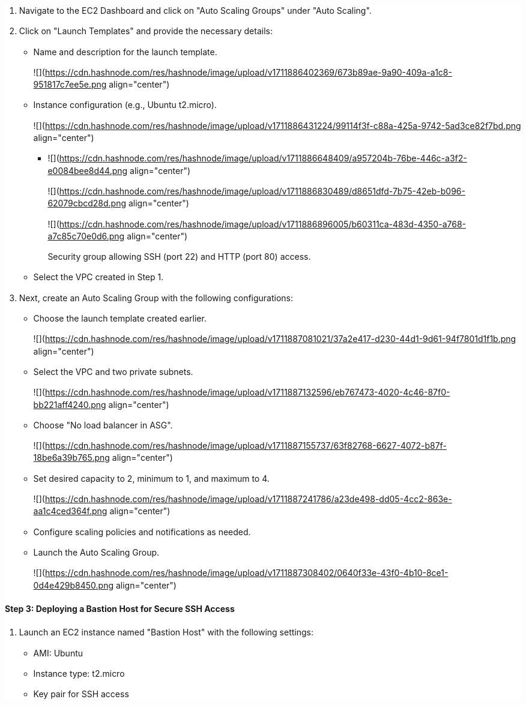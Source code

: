 1. Navigate to the EC2 Dashboard and click on "Auto Scaling Groups" under "Auto Scaling".
    
2. Click on "Launch Templates" and provide the necessary details:
    
    * Name and description for the launch template.
        
        ![](https://cdn.hashnode.com/res/hashnode/image/upload/v1711886402369/673b89ae-9a90-409a-a1c8-951817c7ee5e.png align="center")
        
    * Instance configuration (e.g., Ubuntu t2.micro).
        
        ![](https://cdn.hashnode.com/res/hashnode/image/upload/v1711886431224/99114f3f-c88a-425a-9742-5ad3ce82f7bd.png align="center")
        
        * ![](https://cdn.hashnode.com/res/hashnode/image/upload/v1711886648409/a957204b-76be-446c-a3f2-e0084bee8d44.png align="center")
            
            ![](https://cdn.hashnode.com/res/hashnode/image/upload/v1711886830489/d8651dfd-7b75-42eb-b096-62079cbcd28d.png align="center")
            
            ![](https://cdn.hashnode.com/res/hashnode/image/upload/v1711886896005/b60311ca-483d-4350-a768-a7c85c70e0d6.png align="center")
            
            Security group allowing SSH (port 22) and HTTP (port 80) access.
            
    * Select the VPC created in Step 1.
        
3. Next, create an Auto Scaling Group with the following configurations:
    
    * Choose the launch template created earlier.
        
        ![](https://cdn.hashnode.com/res/hashnode/image/upload/v1711887081021/37a2e417-d230-44d1-9d61-94f7801d1f1b.png align="center")
        
    * Select the VPC and two private subnets.
        
        ![](https://cdn.hashnode.com/res/hashnode/image/upload/v1711887132596/eb767473-4020-4c46-87f0-bb221aff4240.png align="center")
        
    * Choose "No load balancer in ASG".
        
        ![](https://cdn.hashnode.com/res/hashnode/image/upload/v1711887155737/63f82768-6627-4072-b87f-18be6a39b765.png align="center")
        
    * Set desired capacity to 2, minimum to 1, and maximum to 4.
        
        ![](https://cdn.hashnode.com/res/hashnode/image/upload/v1711887241786/a23de498-dd05-4cc2-863e-aa1c4ced364f.png align="center")
        
    * Configure scaling policies and notifications as needed.
        
    * Launch the Auto Scaling Group.
        
        ![](https://cdn.hashnode.com/res/hashnode/image/upload/v1711887308402/0640f33e-43f0-4b10-8ce1-0d4e429b8450.png align="center")
        

#### Step 3: Deploying a Bastion Host for Secure SSH Access

1. Launch an EC2 instance named "Bastion Host" with the following settings:
    
    * AMI: Ubuntu
        
    * Instance type: t2.micro
        
    * Key pair for SSH access
        
